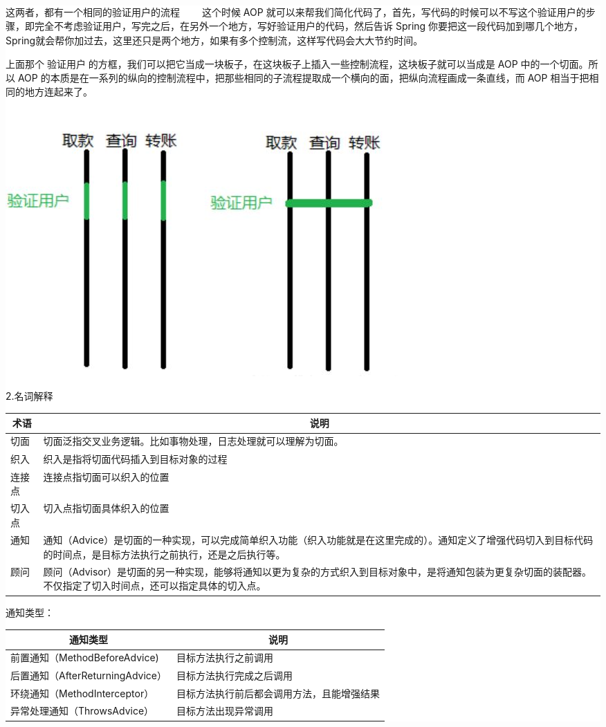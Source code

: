 这两者，都有一个相同的验证用户的流程
　　这个时候 AOP 就可以来帮我们简化代码了，首先，写代码的时候可以不写这个验证用户的步骤，即完全不考虑验证用户，写完之后，在另外一个地方，写好验证用户的代码，然后告诉 Spring 你要把这一段代码加到哪几个地方，Spring就会帮你加过去，这里还只是两个地方，如果有多个控制流，这样写代码会大大节约时间。

上面那个 验证用户 的方框，我们可以把它当成一块板子，在这块板子上插入一些控制流程，这块板子就可以当成是 AOP 中的一个切面。所以 AOP 的本质是在一系列的纵向的控制流程中，把那些相同的子流程提取成一个横向的面，把纵向流程画成一条直线，而 AOP 相当于把相同的地方连起来了。

![10.切面示意](https://github.com/zihaopang/Backen-develope/blob/master/pics/ssm/10.%E5%88%87%E9%9D%A2%E7%A4%BA%E6%84%8F.JPG)

2.名词解释

| 术语 | 说明 |
|--------|--------|
|切面|切面泛指交叉业务逻辑。比如事物处理，日志处理就可以理解为切面。|
|织入|织入是指将切面代码插入到目标对象的过程|
|连接点|连接点指切面可以织入的位置|
|切入点|切入点指切面具体织入的位置|
|通知|通知（Advice）是切面的一种实现，可以完成简单织入功能（织入功能就是在这里完成的）。通知定义了增强代码切入到目标代码的时间点，是目标方法执行之前执行，还是之后执行等。|
|顾问|顾问（Advisor）是切面的另一种实现，能够将通知以更为复杂的方式织入到目标对象中，是将通知包装为更复杂切面的装配器。不仅指定了切入时间点，还可以指定具体的切入点。|

通知类型：

|通知类型|说明|
|--------|--------|
|前置通知（MethodBeforeAdvice)|目标方法执行之前调用|
|后置通知（AfterReturningAdvice）|目标方法执行完成之后调用|
|环绕通知（MethodInterceptor）|目标方法执行前后都会调用方法，且能增强结果|
|异常处理通知（ThrowsAdvice）|目标方法出现异常调用|
